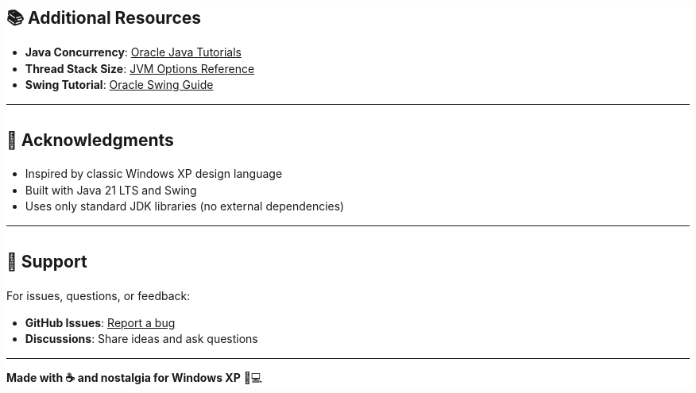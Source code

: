 
## 📚 Additional Resources

- **Java Concurrency**: [Oracle Java Tutorials](https://docs.oracle.com/javase/tutorial/essential/concurrency/)
- **Thread Stack Size**: [JVM Options Reference](https://docs.oracle.com/en/java/javase/25/docs/specs/man/java.html)
- **Swing Tutorial**: [Oracle Swing Guide](https://docs.oracle.com/javase/tutorial/uiswing/)

---

## 🙏 Acknowledgments

- Inspired by classic Windows XP design language
- Built with Java 21 LTS and Swing
- Uses only standard JDK libraries (no external dependencies)

---

## 📧 Support

For issues, questions, or feedback:
- **GitHub Issues**: [Report a bug](https://github.com/Focaccina-Ripiena37/ThreadGauge-XP/issues)
- **Discussions**: Share ideas and ask questions

---

**Made with ☕ and nostalgia for Windows XP** 🧵💻
